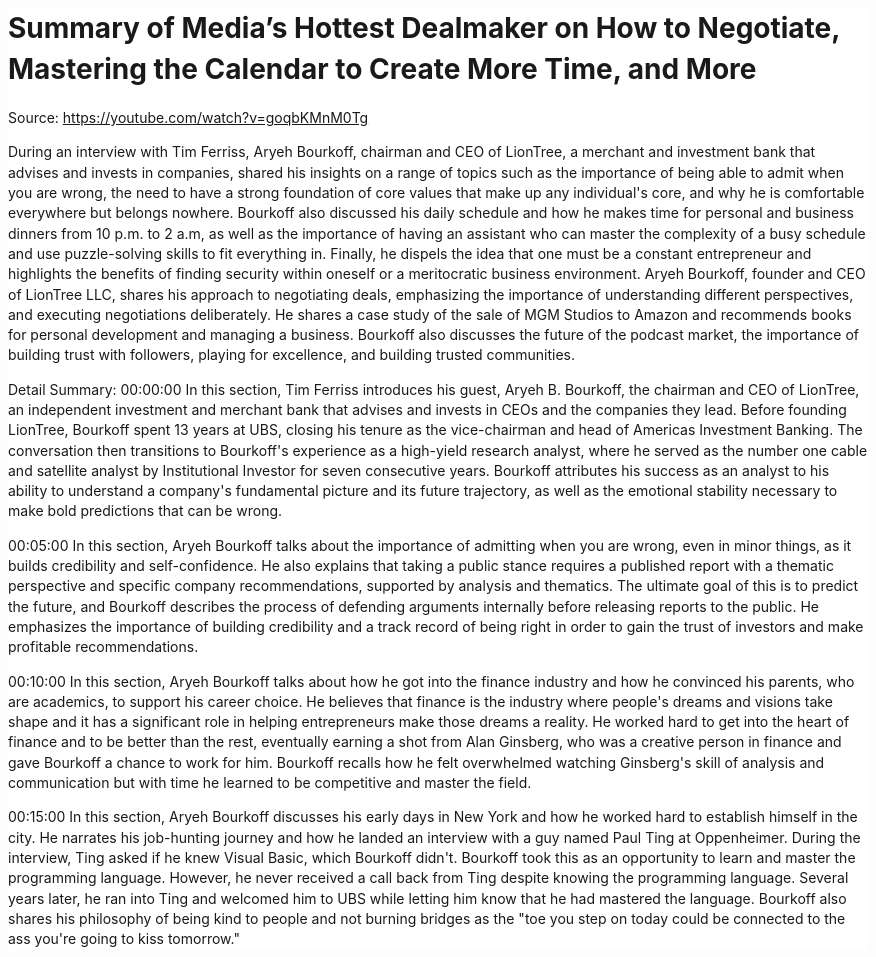 # Summary of Media’s Hottest Dealmaker on How to Negotiate, Mastering the Calendar to Create More Time, and More

Source: https://youtube.com/watch?v=goqbKMnM0Tg

During an interview with Tim Ferriss, Aryeh Bourkoff, chairman and CEO of LionTree, a merchant and investment bank that advises and invests in companies, shared his insights on a range of topics such as the importance of being able to admit when you are wrong, the need to have a strong foundation of core values that make up any individual's core, and why he is comfortable everywhere but belongs nowhere. Bourkoff also discussed his daily schedule and how he makes time for personal and business dinners from 10 p.m. to 2 a.m, as well as the importance of having an assistant who can master the complexity of a busy schedule and use puzzle-solving skills to fit everything in. Finally, he dispels the idea that one must be a constant entrepreneur and highlights the benefits of finding security within oneself or a meritocratic business environment.
Aryeh Bourkoff, founder and CEO of LionTree LLC, shares his approach to negotiating deals, emphasizing the importance of understanding different perspectives, and executing negotiations deliberately. He shares a case study of the sale of MGM Studios to Amazon and recommends books for personal development and managing a business. Bourkoff also discusses the future of the podcast market, the importance of building trust with followers, playing for excellence, and building trusted communities.

Detail Summary: 
00:00:00
In this section, Tim Ferriss introduces his guest, Aryeh B. Bourkoff, the chairman and CEO of LionTree, an independent investment and merchant bank that advises and invests in CEOs and the companies they lead. Before founding LionTree, Bourkoff spent 13 years at UBS, closing his tenure as the vice-chairman and head of Americas Investment Banking. The conversation then transitions to Bourkoff's experience as a high-yield research analyst, where he served as the number one cable and satellite analyst by Institutional Investor for seven consecutive years. Bourkoff attributes his success as an analyst to his ability to understand a company's fundamental picture and its future trajectory, as well as the emotional stability necessary to make bold predictions that can be wrong.

00:05:00
In this section, Aryeh Bourkoff talks about the importance of admitting when you are wrong, even in minor things, as it builds credibility and self-confidence. He also explains that taking a public stance requires a published report with a thematic perspective and specific company recommendations, supported by analysis and thematics. The ultimate goal of this is to predict the future, and Bourkoff describes the process of defending arguments internally before releasing reports to the public. He emphasizes the importance of building credibility and a track record of being right in order to gain the trust of investors and make profitable recommendations.

00:10:00
In this section, Aryeh Bourkoff talks about how he got into the finance industry and how he convinced his parents, who are academics, to support his career choice. He believes that finance is the industry where people's dreams and visions take shape and it has a significant role in helping entrepreneurs make those dreams a reality. He worked hard to get into the heart of finance and to be better than the rest, eventually earning a shot from Alan Ginsberg, who was a creative person in finance and gave Bourkoff a chance to work for him. Bourkoff recalls how he felt overwhelmed watching Ginsberg's skill of analysis and communication but with time he learned to be competitive and master the field.

00:15:00
In this section, Aryeh Bourkoff discusses his early days in New York and how he worked hard to establish himself in the city. He narrates his job-hunting journey and how he landed an interview with a guy named Paul Ting at Oppenheimer. During the interview, Ting asked if he knew Visual Basic, which Bourkoff didn't. Bourkoff took this as an opportunity to learn and master the programming language. However, he never received a call back from Ting despite knowing the programming language. Several years later, he ran into Ting and welcomed him to UBS while letting him know that he had mastered the language. Bourkoff also shares his philosophy of being kind to people and not burning bridges as the "toe you step on today could be connected to the ass you're going to kiss tomorrow."
